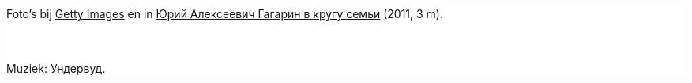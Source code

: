 

Foto’s bij [Getty Images](https://www.gettyimages.nl/fotos/yuri-gagarin?phrase=yuri%20gagarin&sort=mostpopular) en in [Юрий Алексеевич Гагарин в кругу семьи](https://youtu.be/_RGoUg7_K3U) (2011, 3 m).

 
 <br/>



Muziek: [Ундервуд](https://ru.wikipedia.org/wiki/%D0%A3%D0%BD%D0%B4%D0%B5%D1%80%D0%B2%D1%83%D0%B4_(%D0%B3%D1%80%D1%83%D0%BF%D0%BF%D0%B0)).


<iframe width="560" height="315" src="https://www.youtube.com/embed/HF50GA6BWJw" frameborder="0" allow="accelerometer; autoplay; clipboard-write; encrypted-media; gyroscope; picture-in-picture" allowfullscreen></iframe> 

